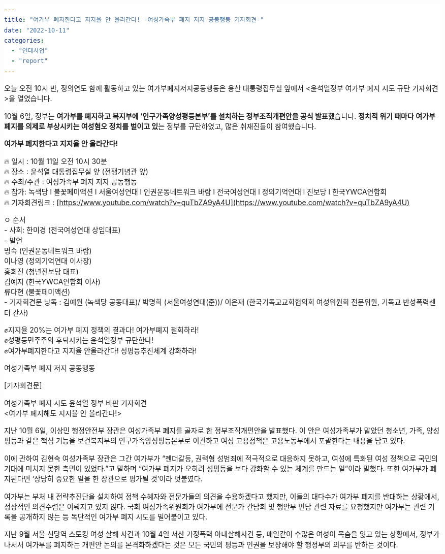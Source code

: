 ```yaml
---
title: "여가부 폐지한다고 지지율 안 올라간다! -여성가족부 폐지 저지 공동행동 기자회견-"
date: "2022-10-11"
categories: 
  - "연대사업"
  - "report"
---
```


오늘 오전 10시 반, 정의연도 함께 활동하고 있는 여가부폐지저지공동행동은 용산 대통령집무실 앞에서 <윤석열정부 여가부 폐지 시도 규탄 기자회견>을 열였습니다.

10월 6일, 정부는 **여가부를 폐지하고 복지부에 ‘인구가족양성평등본부’를 설치하는 정부조직개편안을 공식 발표했**습니다. **정치적 위기 때마다 여가부 폐지를 의제로 부상시키는 여성혐오 정치를 벌이고 있**는 정부를 규탄하였고, 많은 취재진들이 참여했습니다.

**여가부 폐지한다고 지지율 안 올라간다!**

🔥 일시 : 10월 11일 오전 10시 30분  
🔥 장소 : 윤석열 대통령집무실 앞 (전쟁기념관 앞)  
🔥 주최/주관 : 여성가족부 폐지 저지 공동행동  
🔥 참가: 녹색당 l 불꽃페미액션 l 서울여성연대 l 인권운동네트워크 바람 l 전국여성연대 l 정의기억연대 l 진보당 l 한국YWCA연합회  
🔥 기자회견링크 : [https://www.youtube.com/watch?v=quTbZA9yA4U](https://www.youtube.com/watch?v=quTbZA9yA4U)

ㅇ 순서  
\- 사회: 한미경 (전국여성연대 상임대표)  
\- 발언  
명숙 (인권운동네트워크 바람)  
이나영 (정의기억연대 이사장)  
홍희진 (청년진보당 대표)  
김예지 (한국YWCA연합회 이사)  
류다현 (불꽃페미액션)  
\- 기자회견문 낭독 : 김예원 (녹색당 공동대표)/ 박명희 (서울여성연대(준))/ 이은재 (한국기독교교회협의회 여성위원회 전문위원, 기독교 반성폭력센터 간사)

✊지지율 20%는 여가부 폐지 정책의 결과다! 여가부폐지 철회하라!  
✊성평등민주주의 후퇴시키는 윤석열정부 규탄한다!  
✊여가부폐지한다고 지지율 안올라간다! 성평등추진체계 강화하라!

여성가족부 폐지 저지 공동행동

\[기자회견문\]

여성가족부 폐지 시도 윤석열 정부 비판 기자회견  
<여가부 폐지해도 지지율 안 올라간다!>

지난 10월 6일, 이상민 행정안전부 장관은 여성가족부 폐지를 골자로 한 정부조직개편안을 발표했다. 이 안은 여성가족부가 맡았던 청소년, 가족, 양성평등과 같은 핵심 기능을 보건복지부의 인구가족양성평등본부로 이관하고 여성 고용정책은 고용노동부에서 포괄한다는 내용을 담고 있다.

이에 관하여 김현숙 여성가족부 장관은 그간 여가부가 “젠더갈등, 권력형 성범죄에 적극적으로 대응하지 못하고, 여성에 특화된 여성 정책으로 국민의 기대에 미치지 못한 측면이 있었다.”고 말하며 “여가부 폐지가 오히려 성평등을 보다 강화할 수 있는 체계를 만드는 일”이라 말했다. 또한 여가부가 폐지된다면 ‘상당히 중요한 일을 한 장관으로 평가될 것’이라 덧붙였다.

여가부는 부처 내 전략추진단을 설치하여 정책 수혜자와 전문가들의 의견을 수용하겠다고 했지만, 이들의 대다수가 여가부 폐지를 반대하는 상황에서, 정상적인 의견수렴은 이뤄지고 있지 않다. 국회 여성가족위원회가 여가부에 전문가 간담회 및 행안부 면담 관련 자료를 요청했지만 여가부는 관련 기록을 공개하지 않는 등 독단적인 여가부 폐지 시도를 밀어붙이고 있다.

지난 9월 서울 신당역 스토킹 여성 살해 사건과 10월 4일 서산 가정폭력 아내살해사건 등, 매일같이 수많은 여성이 목숨을 잃고 있는 상황에서, 정부가 나서서 여가부를 폐지하는 개편안 논의를 본격화하겠다는 것은 모든 국민의 평등과 인권을 보장해야 할 행정부의 의무를 반하는 것이다.

